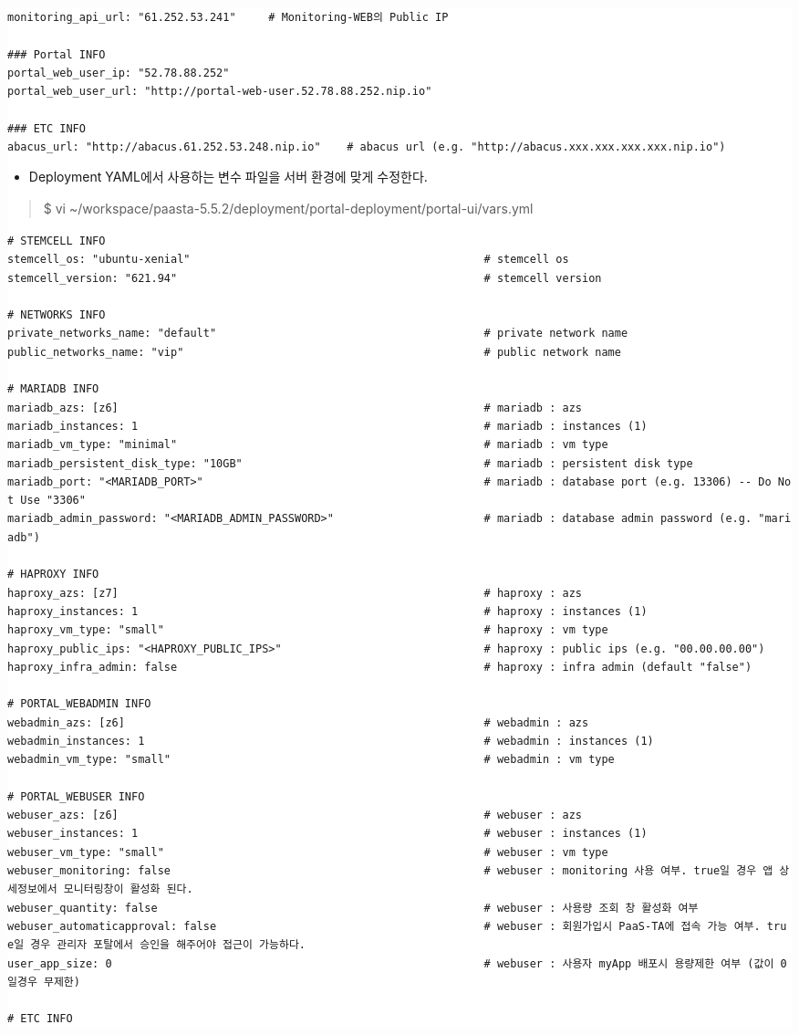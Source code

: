 ```
monitoring_api_url: "61.252.53.241"		# Monitoring-WEB의 Public IP

### Portal INFO
portal_web_user_ip: "52.78.88.252"
portal_web_user_url: "http://portal-web-user.52.78.88.252.nip.io" 

### ETC INFO
abacus_url: "http://abacus.61.252.53.248.nip.io"	# abacus url (e.g. "http://abacus.xxx.xxx.xxx.xxx.nip.io")

```



- Deployment YAML에서 사용하는 변수 파일을 서버 환경에 맞게 수정한다.

> $ vi ~/workspace/paasta-5.5.2/deployment/portal-deployment/portal-ui/vars.yml  
```
# STEMCELL INFO
stemcell_os: "ubuntu-xenial"                                             # stemcell os
stemcell_version: "621.94"                                               # stemcell version

# NETWORKS INFO
private_networks_name: "default"                                         # private network name
public_networks_name: "vip"                                              # public network name

# MARIADB INFO
mariadb_azs: [z6]                                                        # mariadb : azs
mariadb_instances: 1                                                     # mariadb : instances (1)
mariadb_vm_type: "minimal"                                               # mariadb : vm type
mariadb_persistent_disk_type: "10GB"                                     # mariadb : persistent disk type
mariadb_port: "<MARIADB_PORT>"                                           # mariadb : database port (e.g. 13306) -- Do Not Use "3306"
mariadb_admin_password: "<MARIADB_ADMIN_PASSWORD>"                       # mariadb : database admin password (e.g. "mariadb")

# HAPROXY INFO
haproxy_azs: [z7]                                                        # haproxy : azs
haproxy_instances: 1                                                     # haproxy : instances (1)
haproxy_vm_type: "small"                                                 # haproxy : vm type
haproxy_public_ips: "<HAPROXY_PUBLIC_IPS>"                               # haproxy : public ips (e.g. "00.00.00.00")
haproxy_infra_admin: false                                               # haproxy : infra admin (default "false")

# PORTAL_WEBADMIN INFO
webadmin_azs: [z6]                                                       # webadmin : azs
webadmin_instances: 1                                                    # webadmin : instances (1)
webadmin_vm_type: "small"                                                # webadmin : vm type

# PORTAL_WEBUSER INFO
webuser_azs: [z6]                                                        # webuser : azs
webuser_instances: 1                                                     # webuser : instances (1)
webuser_vm_type: "small"                                                 # webuser : vm type
webuser_monitoring: false                                                # webuser : monitoring 사용 여부. true일 경우 앱 상세정보에서 모니터링창이 활성화 된다.
webuser_quantity: false                                                  # webuser : 사용량 조회 창 활성화 여부
webuser_automaticapproval: false                                         # webuser : 회원가입시 PaaS-TA에 접속 가능 여부. true일 경우 관리자 포탈에서 승인을 해주어야 접근이 가능하다.
user_app_size: 0                                                         # webuser : 사용자 myApp 배포시 용량제한 여부 (값이 0일경우 무제한)

# ETC INFO
```